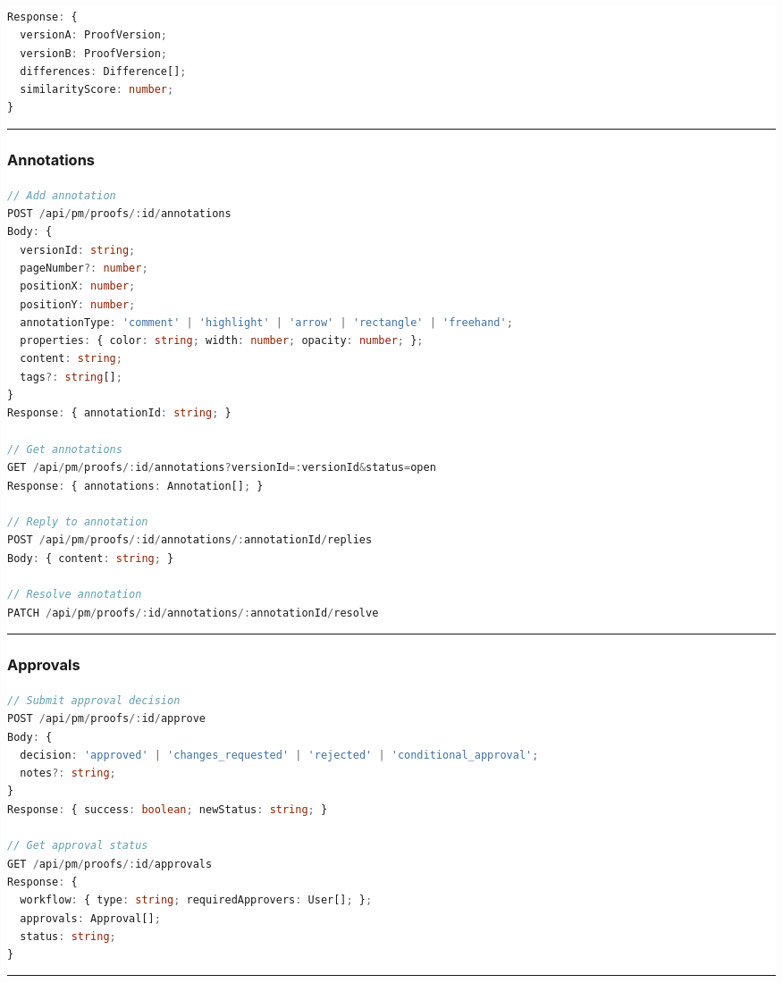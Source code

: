 ```typescript
Response: {
  versionA: ProofVersion;
  versionB: ProofVersion;
  differences: Difference[];
  similarityScore: number;
}
```

---

### Annotations

```typescript
// Add annotation
POST /api/pm/proofs/:id/annotations
Body: {
  versionId: string;
  pageNumber?: number;
  positionX: number;
  positionY: number;
  annotationType: 'comment' | 'highlight' | 'arrow' | 'rectangle' | 'freehand';
  properties: { color: string; width: number; opacity: number; };
  content: string;
  tags?: string[];
}
Response: { annotationId: string; }

// Get annotations
GET /api/pm/proofs/:id/annotations?versionId=:versionId&status=open
Response: { annotations: Annotation[]; }

// Reply to annotation
POST /api/pm/proofs/:id/annotations/:annotationId/replies
Body: { content: string; }

// Resolve annotation
PATCH /api/pm/proofs/:id/annotations/:annotationId/resolve
```

---

### Approvals

```typescript
// Submit approval decision
POST /api/pm/proofs/:id/approve
Body: {
  decision: 'approved' | 'changes_requested' | 'rejected' | 'conditional_approval';
  notes?: string;
}
Response: { success: boolean; newStatus: string; }

// Get approval status
GET /api/pm/proofs/:id/approvals
Response: {
  workflow: { type: string; requiredApprovers: User[]; };
  approvals: Approval[];
  status: string;
}
```

---